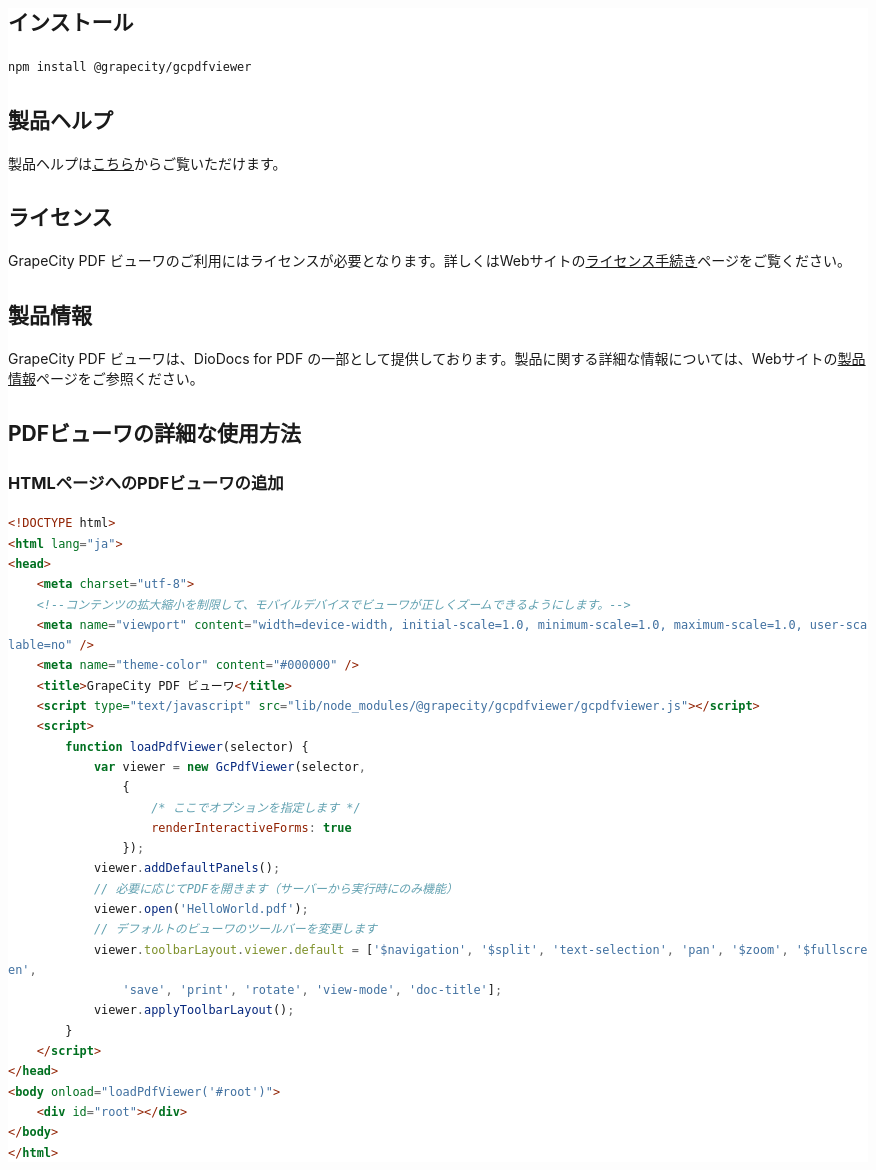 ## インストール
```sh
npm install @grapecity/gcpdfviewer
```

## 製品ヘルプ
製品ヘルプは[こちら](https://docs.grapecity.com/help/diodocs/pdf/#grapecitydocumentspdfviewer.html)からご覧いただけます。

## ライセンス
GrapeCity PDF ビューワのご利用にはライセンスが必要となります。詳しくはWebサイトの[ライセンス手続き](https://www.grapecity.co.jp/developer/support/license#docapi)ページをご覧ください。

## 製品情報
GrapeCity PDF ビューワは、DioDocs for PDF の一部として提供しております。製品に関する詳細な情報については、Webサイトの[製品情報](https://www.grapecity.co.jp/developer/diodocs/pdf)ページをご参照ください。

## PDFビューワの詳細な使用方法
### HTMLページへのPDFビューワの追加
```HTML
<!DOCTYPE html>
<html lang="ja">
<head>
    <meta charset="utf-8">
    <!--コンテンツの拡大縮小を制限して、モバイルデバイスでビューワが正しくズームできるようにします。-->
    <meta name="viewport" content="width=device-width, initial-scale=1.0, minimum-scale=1.0, maximum-scale=1.0, user-scalable=no" />
    <meta name="theme-color" content="#000000" />
    <title>GrapeCity PDF ビューワ</title>
    <script type="text/javascript" src="lib/node_modules/@grapecity/gcpdfviewer/gcpdfviewer.js"></script>
    <script>
        function loadPdfViewer(selector) {
            var viewer = new GcPdfViewer(selector,
                {
                    /* ここでオプションを指定します */
                    renderInteractiveForms: true
                });
            viewer.addDefaultPanels();
            // 必要に応じてPDFを開きます（サーバーから実行時にのみ機能）
            viewer.open('HelloWorld.pdf');
            // デフォルトのビューワのツールバーを変更します
            viewer.toolbarLayout.viewer.default = ['$navigation', '$split', 'text-selection', 'pan', '$zoom', '$fullscreen',
                'save', 'print', 'rotate', 'view-mode', 'doc-title'];
            viewer.applyToolbarLayout();
        }
    </script>
</head>
<body onload="loadPdfViewer('#root')">
    <div id="root"></div>
</body>
</html>
```
